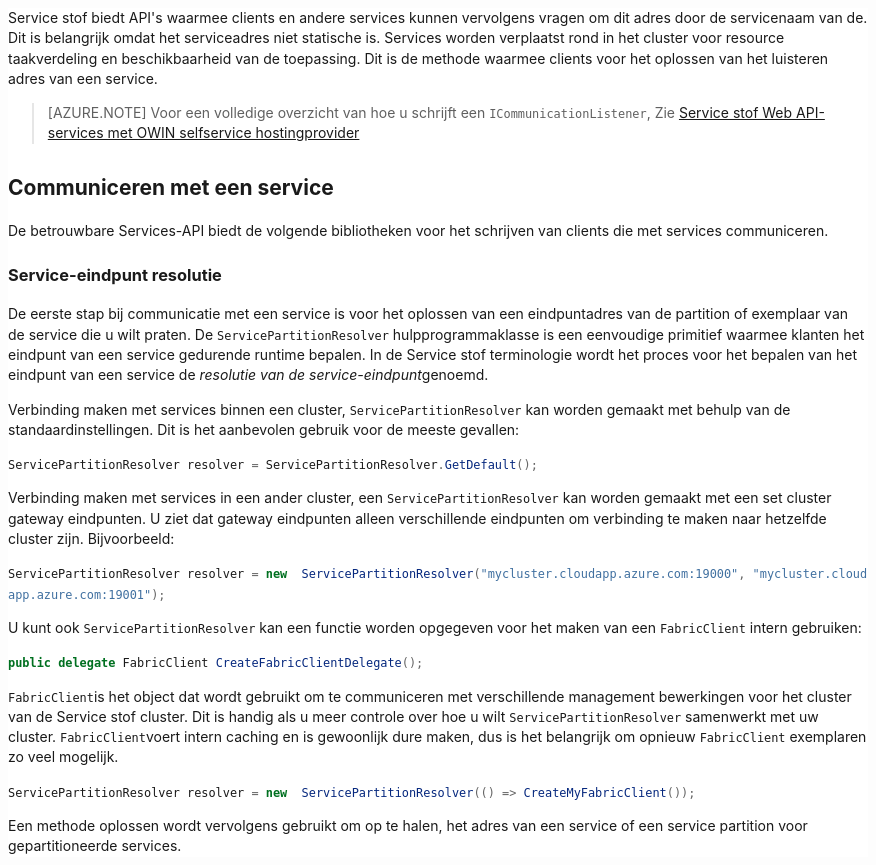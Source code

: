 Service stof biedt API's waarmee clients en andere services kunnen vervolgens vragen om dit adres door de servicenaam van de. Dit is belangrijk omdat het serviceadres niet statische is. Services worden verplaatst rond in het cluster voor resource taakverdeling en beschikbaarheid van de toepassing. Dit is de methode waarmee clients voor het oplossen van het luisteren adres van een service.

> [AZURE.NOTE] Voor een volledige overzicht van hoe u schrijft een `ICommunicationListener`, Zie [Service stof Web API-services met OWIN selfservice hostingprovider](service-fabric-reliable-services-communication-webapi.md)

## <a name="communicating-with-a-service"></a>Communiceren met een service
De betrouwbare Services-API biedt de volgende bibliotheken voor het schrijven van clients die met services communiceren.

### <a name="service-endpoint-resolution"></a>Service-eindpunt resolutie
De eerste stap bij communicatie met een service is voor het oplossen van een eindpuntadres van de partition of exemplaar van de service die u wilt praten. De `ServicePartitionResolver` hulpprogrammaklasse is een eenvoudige primitief waarmee klanten het eindpunt van een service gedurende runtime bepalen. In de Service stof terminologie wordt het proces voor het bepalen van het eindpunt van een service de *resolutie van de service-eindpunt*genoemd.

Verbinding maken met services binnen een cluster, `ServicePartitionResolver` kan worden gemaakt met behulp van de standaardinstellingen. Dit is het aanbevolen gebruik voor de meeste gevallen:

```csharp
ServicePartitionResolver resolver = ServicePartitionResolver.GetDefault();
```

Verbinding maken met services in een ander cluster, een `ServicePartitionResolver` kan worden gemaakt met een set cluster gateway eindpunten. U ziet dat gateway eindpunten alleen verschillende eindpunten om verbinding te maken naar hetzelfde cluster zijn. Bijvoorbeeld:

```csharp
ServicePartitionResolver resolver = new  ServicePartitionResolver("mycluster.cloudapp.azure.com:19000", "mycluster.cloudapp.azure.com:19001");
```

U kunt ook `ServicePartitionResolver` kan een functie worden opgegeven voor het maken van een `FabricClient` intern gebruiken: 
 
```csharp
public delegate FabricClient CreateFabricClientDelegate();
```

`FabricClient`is het object dat wordt gebruikt om te communiceren met verschillende management bewerkingen voor het cluster van de Service stof cluster. Dit is handig als u meer controle over hoe u wilt `ServicePartitionResolver` samenwerkt met uw cluster. `FabricClient`voert intern caching en is gewoonlijk dure maken, dus is het belangrijk om opnieuw `FabricClient` exemplaren zo veel mogelijk. 

```csharp
ServicePartitionResolver resolver = new  ServicePartitionResolver(() => CreateMyFabricClient());
```

Een methode oplossen wordt vervolgens gebruikt om op te halen, het adres van een service of een service partition voor gepartitioneerde services.
